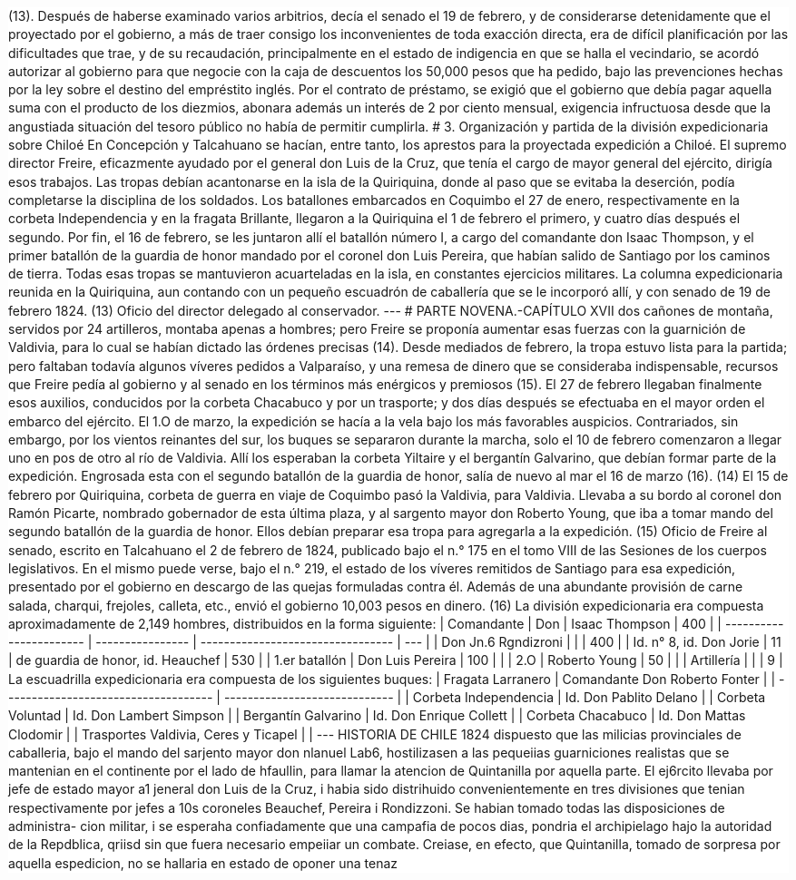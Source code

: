 (13). Después de haberse examinado varios arbitrios, decía el senado el 19 de febrero, y de considerarse detenidamente que el proyectado por el gobierno, a más de traer consigo los inconvenientes de toda exacción directa, era de difícil planificación por las dificultades que trae, y de su recaudación, principalmente en el estado de indigencia en que se halla el vecindario, se acordó autorizar al gobierno para que negocie con la caja de descuentos los 50,000 pesos que ha pedido, bajo las prevenciones hechas por la ley sobre el destino del empréstito inglés. Por el contrato de préstamo, se exigió que el gobierno que debía pagar aquella suma con el producto de los diezmios, abonara además un interés de 2 por ciento mensual, exigencia infructuosa desde que la angustiada situación del tesoro público no había de permitir cumplirla. # 3. Organización y partida de la división expedicionaria sobre Chiloé En Concepción y Talcahuano se hacían, entre tanto, los aprestos para la proyectada expedición a Chiloé. El supremo director Freire, eficazmente ayudado por el general don Luis de la Cruz, que tenía el cargo de mayor general del ejército, dirigía esos trabajos. Las tropas debían acantonarse en la isla de la Quiriquina, donde al paso que se evitaba la deserción, podía completarse la disciplina de los soldados. Los batallones embarcados en Coquimbo el 27 de enero, respectivamente en la corbeta Independencia y en la fragata Brillante, llegaron a la Quiriquina el 1 de febrero el primero, y cuatro días después el segundo. Por fin, el 16 de febrero, se les juntaron allí el batallón número I, a cargo del comandante don Isaac Thompson, y el primer batallón de la guardia de honor mandado por el coronel don Luis Pereira, que habían salido de Santiago por los caminos de tierra. Todas esas tropas se mantuvieron acuarteladas en la isla, en constantes ejercicios militares. La columna expedicionaria reunida en la Quiriquina, aun contando con un pequeño escuadrón de caballería que se le incorporó allí, y con senado de 19 de febrero 1824. (13) Oficio del director delegado al conservador. --- # PARTE NOVENA.-CAPÍTULO XVII dos cañones de montaña, servidos por 24 artilleros, montaba apenas a hombres; pero Freire se proponía aumentar esas fuerzas con la guarnición de Valdivia, para lo cual se habían dictado las órdenes precisas (14). Desde mediados de febrero, la tropa estuvo lista para la partida; pero faltaban todavía algunos víveres pedidos a Valparaíso, y una remesa de dinero que se consideraba indispensable, recursos que Freire pedía al gobierno y al senado en los términos más enérgicos y premiosos (15). El 27 de febrero llegaban finalmente esos auxilios, conducidos por la corbeta Chacabuco y por un trasporte; y dos días después se efectuaba en el mayor orden el embarco del ejército. El 1.O de marzo, la expedición se hacía a la vela bajo los más favorables auspicios. Contrariados, sin embargo, por los vientos reinantes del sur, los buques se separaron durante la marcha, solo el 10 de febrero comenzaron a llegar uno en pos de otro al río de Valdivia. Allí los esperaban la corbeta Yiltaire y el bergantín Galvarino, que debían formar parte de la expedición. Engrosada esta con el segundo batallón de la guardia de honor, salía de nuevo al mar el 16 de marzo (16). (14) El 15 de febrero por Quiriquina, corbeta de guerra en viaje de Coquimbo pasó la Valdivia, para Valdivia. Llevaba a su bordo al coronel don Ramón Picarte, nombrado gobernador de esta última plaza, y al sargento mayor don Roberto Young, que iba a tomar mando del segundo batallón de la guardia de honor. Ellos debían preparar esa tropa para agregarla a la expedición. (15) Oficio de Freire al senado, escrito en Talcahuano el 2 de febrero de 1824, publicado bajo el n.° 175 en el tomo VIII de las Sesiones de los cuerpos legislativos. En el mismo puede verse, bajo el n.° 219, el estado de los víveres remitidos de Santiago para esa expedición, presentado por el gobierno en descargo de las quejas formuladas contra él. Además de una abundante provisión de carne salada, charqui, frejoles, calleta, etc., envió el gobierno 10,003 pesos en dinero. (16) La división expedicionaria era compuesta aproximadamente de 2,149 hombres, distribuidos en la forma siguiente: | Comandante | Don | Isaac Thompson | 400 | | ----------------------- | ---------------- | --------------------------------- | --- | | Don Jn.6 Rgndizroni | | | 400 | | Id. n° 8, id. Don Jorie | 11 | de guardia de honor, id. Heauchef | 530 | | 1.er batallón | Don Luis Pereira | 100 | | | 2.O | Roberto Young | 50 | | | Artillería | | | 9 | La escuadrilla expedicionaria era compuesta de los siguientes buques: | Fragata Larranero | Comandante Don Roberto Fonter | | ------------------------------------ | ----------------------------- | | Corbeta Independencia | Id. Don Pablito Delano | | Corbeta Voluntad | Id. Don Lambert Simpson | | Bergantín Galvarino | Id. Don Enrique Collett | | Corbeta Chacabuco | Id. Don Mattas Clodomir | | Trasportes Valdivia, Ceres y Ticapel | | --- HISTORIA DE CHILE 1824 dispuesto que las milicias provinciales de caballeria, bajo el mando del sarjento mayor don nlanuel Lab6, hostilizasen a las pequeiias guarniciones realistas que se mantenian en el continente por el lado de hfaullin, para llamar la atencion de Quintanilla por aquella parte. El ej6rcito llevaba por jefe de estado mayor a1 jeneral don Luis de la Cruz, i habia sido distrihuido convenientemente en tres divisiones que tenian respectivamente por jefes a 10s coroneles Beauchef, Pereira i Rondizzoni. Se habian tomado todas las disposiciones de administra- cion militar, i se esperaha confiadamente que una campafia de pocos dias, pondria el archipielago hajo la autoridad de la Repdblica, qriisd sin que fuera necesario empeiiar un combate. Creiase, en efecto, que Quintanilla, tomado de sorpresa por aquella espedicion, no se hallaria en estado de oponer una tenaz